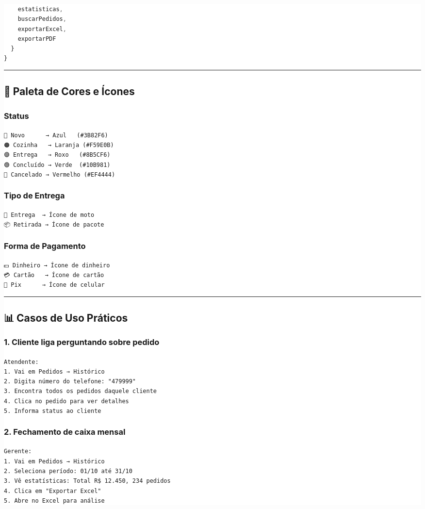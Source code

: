 ```typescript
    estatisticas,
    buscarPedidos,
    exportarExcel,
    exportarPDF
  }
}
```

---

## 🎨 Paleta de Cores e Ícones

### **Status**
```
🔵 Novo      → Azul   (#3B82F6)
🟠 Cozinha   → Laranja (#F59E0B)
🟣 Entrega   → Roxo   (#8B5CF6)
🟢 Concluído → Verde  (#10B981)
🔴 Cancelado → Vermelho (#EF4444)
```

### **Tipo de Entrega**
```
🛵 Entrega  → Ícone de moto
📦 Retirada → Ícone de pacote
```

### **Forma de Pagamento**
```
💵 Dinheiro → Ícone de dinheiro
💳 Cartão   → Ícone de cartão
📱 Pix      → Ícone de celular
```

---

## 📊 Casos de Uso Práticos

### **1. Cliente liga perguntando sobre pedido**
```
Atendente:
1. Vai em Pedidos → Histórico
2. Digita número do telefone: "479999"
3. Encontra todos os pedidos daquele cliente
4. Clica no pedido para ver detalhes
5. Informa status ao cliente
```

### **2. Fechamento de caixa mensal**
```
Gerente:
1. Vai em Pedidos → Histórico
2. Seleciona período: 01/10 até 31/10
3. Vê estatísticas: Total R$ 12.450, 234 pedidos
4. Clica em "Exportar Excel"
5. Abre no Excel para análise
```
